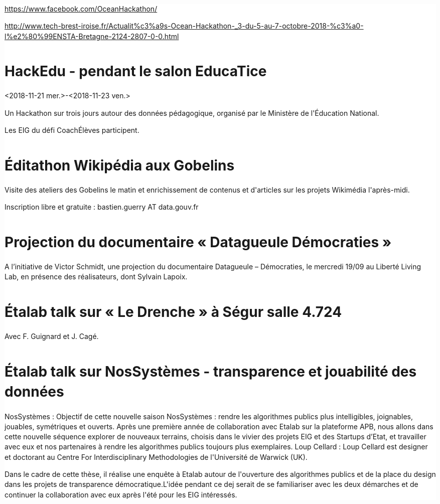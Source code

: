 <https://www.facebook.com/OceanHackathon/>

<http://www.tech-brest-iroise.fr/Actualit%c3%a9s-Ocean-Hackathon-_3-du-5-au-7-octobre-2018-%c3%a0-l%e2%80%99ENSTA-Bretagne-2124-2807-0-0.html>


# HackEdu - pendant le salon EducaTice

<span class="timestamp-wrapper"><span class="timestamp">&lt;2018-11-21 mer.&gt;</span></span>-<span class="timestamp-wrapper"><span class="timestamp">&lt;2018-11-23 ven.&gt;</span></span>

Un Hackathon sur trois jours autour des données pédagogique, organisé
par le Ministère de l'Éducation National.

Les EIG du défi CoachÉlèves participent.


# Éditathon Wikipédia aux Gobelins

Visite des ateliers des Gobelins le matin et enrichissement de
contenus et d'articles sur les projets Wikimédia l'après-midi.

Inscription libre et gratuite : bastien.guerry AT data.gouv.fr


# Projection du documentaire « Datagueule Démocraties »

A l’initiative de Victor Schmidt, une projection du documentaire
Datagueule – Démocraties, le mercredi 19/09 au Liberté Living Lab, en
présence des réalisateurs, dont Sylvain Lapoix.


# Étalab talk sur « Le Drenche » à Ségur salle 4.724

Avec F. Guignard et J. Cagé.


# Étalab talk sur NosSystèmes - transparence et jouabilité des données

NosSystèmes : Objectif de cette nouvelle saison NosSystèmes : rendre
les algorithmes publics plus intelligibles, joignables, jouables,
symétriques et ouverts. Après une première année de collaboration avec
Etalab sur la plateforme APB, nous allons dans cette nouvelle séquence
explorer de nouveaux terrains, choisis dans le vivier des projets EIG
et des Startups d’Etat, et travailler avec eux et nos partenaires à
rendre les algorithmes publics toujours plus exemplaires.  Loup
Cellard : Loup Cellard est designer et doctorant au Centre For
Interdisciplinary Methodologies de l'Université de Warwick (UK).

Dans le cadre de cette thèse, il réalise une enquête à Etalab autour
de l'ouverture des algorithmes publics et de la place du design dans
les projets de transparence démocratique.L'idée pendant ce dej serait
de se familiariser avec les deux démarches et de continuer la
collaboration avec eux après l'été pour les EIG intéressés.
